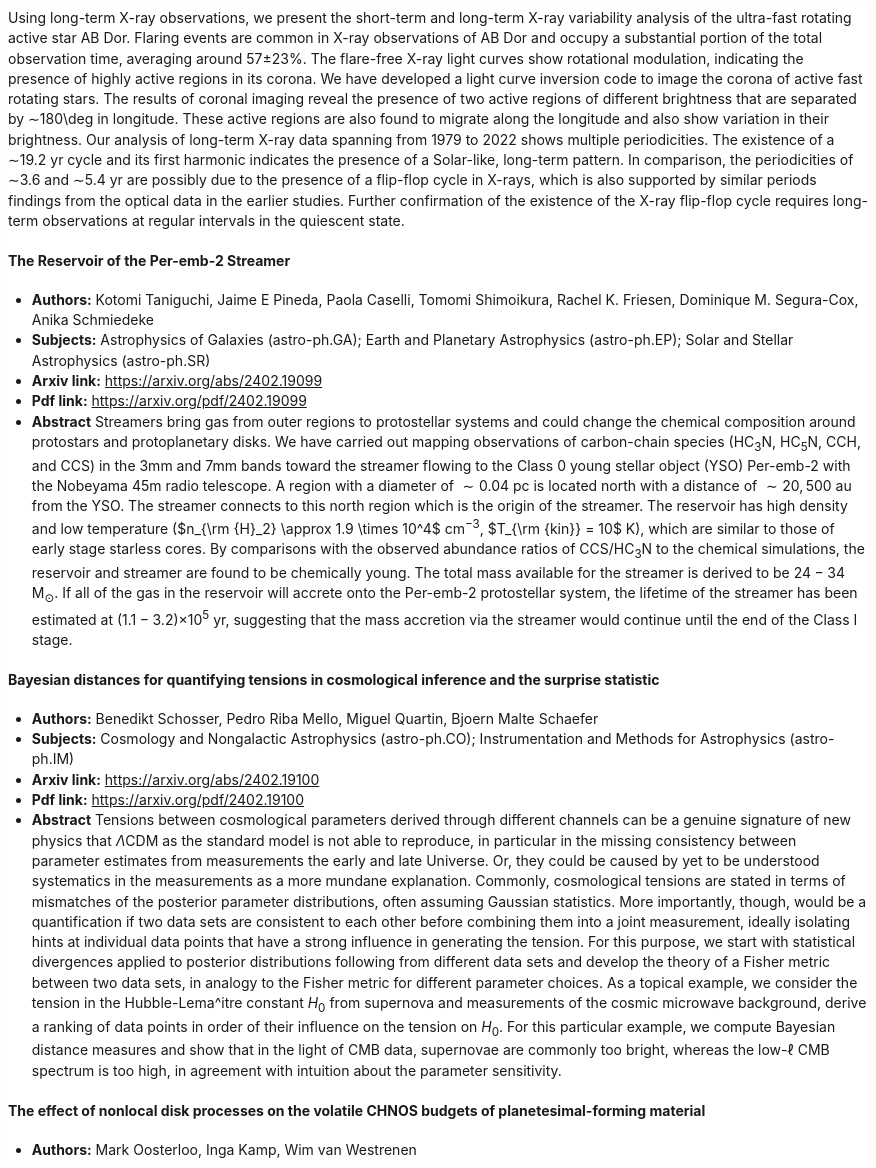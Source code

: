  Using long-term X-ray observations, we present the short-term and long-term X-ray variability analysis of the ultra-fast rotating active star AB Dor. Flaring events are common in X-ray observations of AB Dor and occupy a substantial portion of the total observation time, averaging around 57$\pm$23\%. The flare-free X-ray light curves show rotational modulation, indicating the presence of highly active regions in its corona. We have developed a light curve inversion code to image the corona of active fast rotating stars. The results of coronal imaging reveal the presence of two active regions of different brightness that are separated by $\sim$180\deg in longitude. These active regions are also found to migrate along the longitude and also show variation in their brightness. Our analysis of long-term X-ray data spanning from 1979 to 2022 shows multiple periodicities. The existence of a $\sim$19.2 yr cycle and its first harmonic indicates the presence of a Solar-like, long-term pattern. In comparison, the periodicities of $\sim$3.6 and $\sim$5.4 yr are possibly due to the presence of a flip-flop cycle in X-rays, which is also supported by similar periods findings from the optical data in the earlier studies. Further confirmation of the existence of the X-ray flip-flop cycle requires long-term observations at regular intervals in the quiescent state.
#### The Reservoir of the Per-emb-2 Streamer
 - **Authors:** Kotomi Taniguchi, Jaime E Pineda, Paola Caselli, Tomomi Shimoikura, Rachel K. Friesen, Dominique M. Segura-Cox, Anika Schmiedeke
 - **Subjects:** Astrophysics of Galaxies (astro-ph.GA); Earth and Planetary Astrophysics (astro-ph.EP); Solar and Stellar Astrophysics (astro-ph.SR)
 - **Arxiv link:** https://arxiv.org/abs/2402.19099
 - **Pdf link:** https://arxiv.org/pdf/2402.19099
 - **Abstract**
 Streamers bring gas from outer regions to protostellar systems and could change the chemical composition around protostars and protoplanetary disks. We have carried out mapping observations of carbon-chain species (HC$_3$N, HC$_5$N, CCH, and CCS) in the 3mm and 7mm bands toward the streamer flowing to the Class 0 young stellar object (YSO) Per-emb-2 with the Nobeyama 45m radio telescope. A region with a diameter of $\sim0.04$ pc is located north with a distance of $\sim 20,500$ au from the YSO. The streamer connects to this north region which is the origin of the streamer. The reservoir has high density and low temperature ($n_{\rm {H}_2} \approx 1.9 \times 10^4$ cm$^{-3}$, $T_{\rm {kin}} = 10$ K), which are similar to those of early stage starless cores. By comparisons with the observed abundance ratios of CCS/HC$_3$N to the chemical simulations, the reservoir and streamer are found to be chemically young. The total mass available for the streamer is derived to be $24-34$ M$_{\odot}$. If all of the gas in the reservoir will accrete onto the Per-emb-2 protostellar system, the lifetime of the streamer has been estimated at ($1.1 - 3.2$)$\times10^{5}$ yr, suggesting that the mass accretion via the streamer would continue until the end of the Class I stage.
#### Bayesian distances for quantifying tensions in cosmological inference  and the surprise statistic
 - **Authors:** Benedikt Schosser, Pedro Riba Mello, Miguel Quartin, Bjoern Malte Schaefer
 - **Subjects:** Cosmology and Nongalactic Astrophysics (astro-ph.CO); Instrumentation and Methods for Astrophysics (astro-ph.IM)
 - **Arxiv link:** https://arxiv.org/abs/2402.19100
 - **Pdf link:** https://arxiv.org/pdf/2402.19100
 - **Abstract**
 Tensions between cosmological parameters derived through different channels can be a genuine signature of new physics that $\Lambda$CDM as the standard model is not able to reproduce, in particular in the missing consistency between parameter estimates from measurements the early and late Universe. Or, they could be caused by yet to be understood systematics in the measurements as a more mundane explanation. Commonly, cosmological tensions are stated in terms of mismatches of the posterior parameter distributions, often assuming Gaussian statistics. More importantly, though, would be a quantification if two data sets are consistent to each other before combining them into a joint measurement, ideally isolating hints at individual data points that have a strong influence in generating the tension. For this purpose, we start with statistical divergences applied to posterior distributions following from different data sets and develop the theory of a Fisher metric between two data sets, in analogy to the Fisher metric for different parameter choices. As a topical example, we consider the tension in the Hubble-Lema\^itre constant $H_0$ from supernova and measurements of the cosmic microwave background, derive a ranking of data points in order of their influence on the tension on $H_0$. For this particular example, we compute Bayesian distance measures and show that in the light of CMB data, supernovae are commonly too bright, whereas the low-$\ell$ CMB spectrum is too high, in agreement with intuition about the parameter sensitivity.
#### The effect of nonlocal disk processes on the volatile CHNOS budgets of  planetesimal-forming material
 - **Authors:** Mark Oosterloo, Inga Kamp, Wim van Westrenen